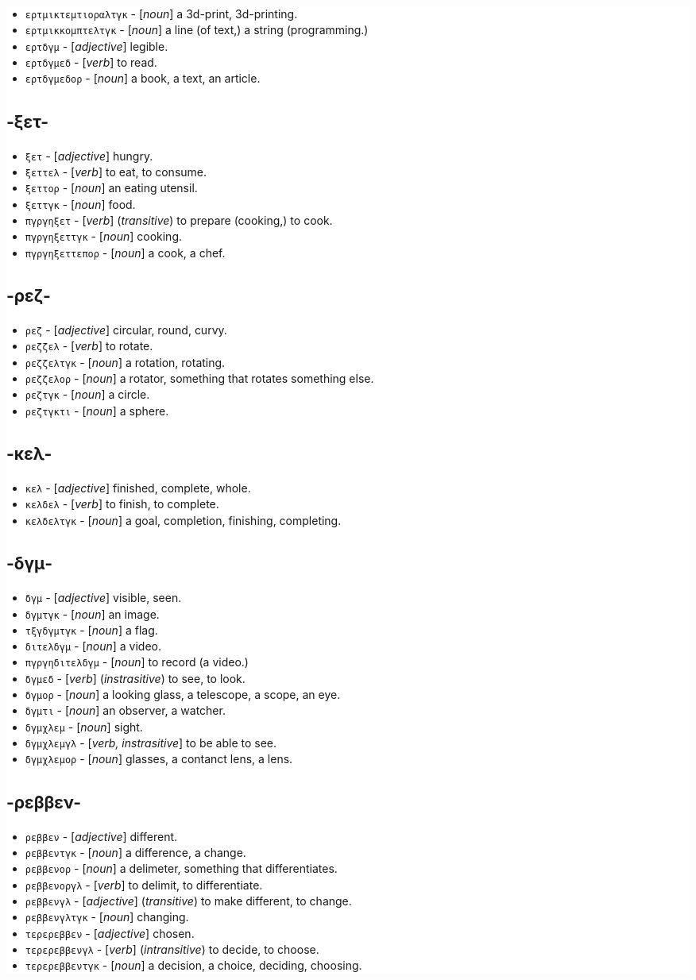 - `ερτμικτεμτιοραλτγκ` - [*noun*] a 3d-print, 3d-printing.
- `ερτμικκομπτελτγκ` - [*noun*] a line (of text,) a string (programming.)
- `ερτδγμ` - [*adjective*] legible. 
- `ερτδγμεδ` - [*verb*] to read.
- `ερτδγμεδορ` - [*noun*] a book, a text, an article.

## -ξετ-

- `ξετ` - [*adjective*] hungry.
- `ξεττελ` - [*verb*] to eat, to consume.
- `ξεττορ` - [*noun*] an eating utensil.
- `ξεττγκ` - [*noun*] food.
- `πγργηξετ` - [*verb*] (*transitive*) to prepare (cooking,) to cook.
- `πγργηξεττγκ` - [*noun*] cooking.
- `πγργηξεττεπορ` - [*noun*] a cook, a chef.

## -ρεζ-

- `ρεζ` - [*adjective*] circular, round, curvy.
- `ρεζζελ` - [*verb*] to rotate.
- `ρεζζελτγκ` - [*noun*] a rotation, rotating.
- `ρεζζελορ` - [*noun*] a rotator, something that rotates something else.
- `ρεζτγκ` - [*noun*] a circle.
- `ρεζτγκτι` - [*noun*] a sphere.

## -κελ-

- `κελ` - [*adjective*] finished, complete, whole.
- `κελδελ` - [*verb*] to finish, to complete.
- `κελδελτγκ` - [*noun*] a goal, completion, finishing, completing.

## -δγμ-

- `δγμ` - [*adjective*] visible, seen.
- `δγμτγκ` - [*noun*] an image.
- `τξγδγμτγκ` - [*noun*] a flag.
- `διτελδγμ` - [*noun*] a video.
- `πγργηδιτελδγμ` - [*noun*] to record (a video.)
- `δγμεδ` - [*verb*] (*instrasitive*) to see, to look.
- `δγμορ` - [*noun*] a looking glass, a telescope, a scope, an eye.
- `δγμτι` - [*noun*] an observer, a watcher.
- `δγμχλεμ` - [*noun*] sight.
- `δγμχλεμγλ` - [*verb, instrasitive*] to be able to see.
- `δγμχλεμορ` - [*noun*] glasses, a contanct lens, a lens.

## -ρεββεν-

- `ρεββεν` - [*adjective*] different.
- `ρεββεντγκ` - [*noun*] a difference, a change.
- `ρεββενορ` - [*noun*] a delimeter, something that differentiates.
- `ρεββενοργλ` - [*verb*] to delimit, to differentiate.
- `ρεββενγλ` - [*adjective*] (*transitive*) to make different, to change.
- `ρεββενγλτγκ` - [*noun*] changing.
- `τερερεββεν` - [*adjective*] chosen.
- `τερερεββενγλ` - [*verb*] (*intransitive*) to decide, to choose.
- `τερερεββεντγκ` - [*noun*] a decision, a choice, deciding, choosing.
